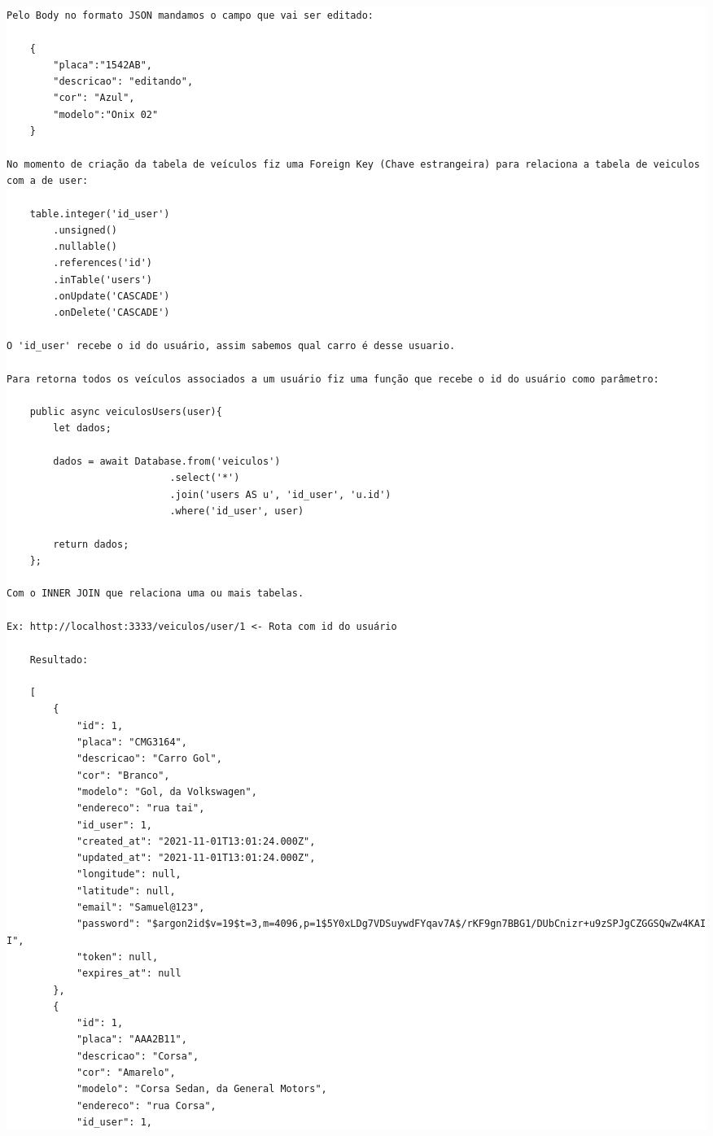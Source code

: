     Pelo Body no formato JSON mandamos o campo que vai ser editado: 

        {
            "placa":"1542AB",
            "descricao": "editando",
            "cor": "Azul",
            "modelo":"Onix 02"
        }

    No momento de criação da tabela de veículos fiz uma Foreign Key (Chave estrangeira) para relaciona a tabela de veiculos com a de user:

        table.integer('id_user')
            .unsigned()
            .nullable()
            .references('id')
            .inTable('users')
            .onUpdate('CASCADE')
            .onDelete('CASCADE') 

    O 'id_user' recebe o id do usuário, assim sabemos qual carro é desse usuario.

    Para retorna todos os veículos associados a um usuário fiz uma função que recebe o id do usuário como parâmetro:

        public async veiculosUsers(user){
            let dados;

            dados = await Database.from('veiculos')
                                .select('*')
                                .join('users AS u', 'id_user', 'u.id')
                                .where('id_user', user)

            return dados;
        };
    
    Com o INNER JOIN que relaciona uma ou mais tabelas.

    Ex: http://localhost:3333/veiculos/user/1 <- Rota com id do usuário

        Resultado:

        [
            {
                "id": 1,
                "placa": "CMG3164",
                "descricao": "Carro Gol",
                "cor": "Branco",
                "modelo": "Gol, da Volkswagen",
                "endereco": "rua tai",
                "id_user": 1,
                "created_at": "2021-11-01T13:01:24.000Z",
                "updated_at": "2021-11-01T13:01:24.000Z",
                "longitude": null,
                "latitude": null,
                "email": "Samuel@123",
                "password": "$argon2id$v=19$t=3,m=4096,p=1$5Y0xLDg7VDSuywdFYqav7A$/rKF9gn7BBG1/DUbCnizr+u9zSPJgCZGGSQwZw4KAII",
                "token": null,
                "expires_at": null
            },
            {
                "id": 1,
                "placa": "AAA2B11",
                "descricao": "Corsa",
                "cor": "Amarelo",
                "modelo": "Corsa Sedan, da General Motors",
                "endereco": "rua Corsa",
                "id_user": 1,